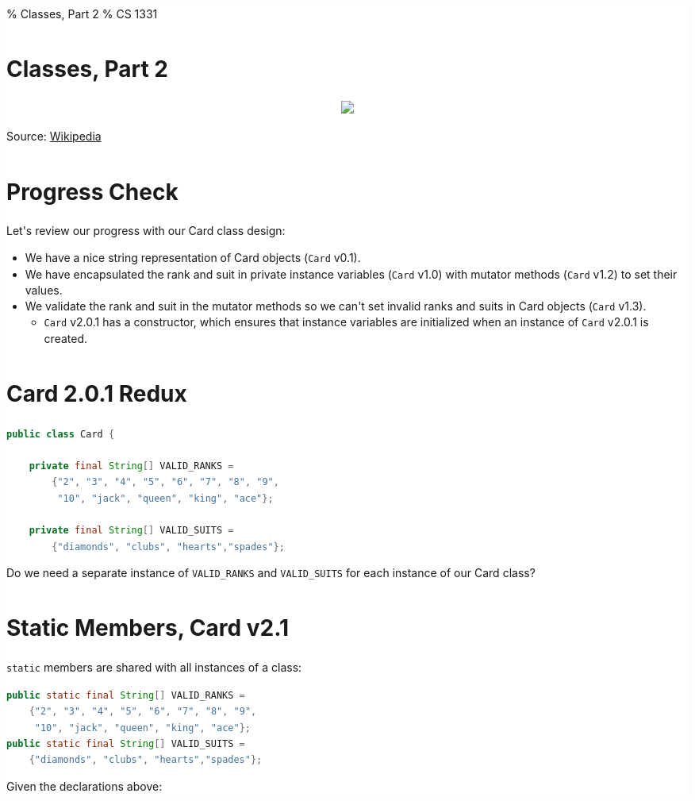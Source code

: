 % Classes, Part 2
% CS 1331


# Classes, Part 2


<center>
<img src="AceofBaseTheSignAlbumcover.jpg" />
</center>

Source: [Wikipedia](http://en.wikipedia.org/wiki/File:AceofBaseTheSignAlbumcover.jpg)


# Progress Check

Let's review our progress with our Card class design:

- We have a nice string representation of Card objects (`Card` v0.1).
- We have encapsulated the rank and suit in private instance variables (`Card` v1.0) with mutator methods (`Card` v1.2) to set their values.
- We validate the rank and suit in the mutator methods so we can't set invalid ranks and suits in Card objects (`Card` v1.3).
  - `Card` v2.0.1 has a constructor, which ensures that instance variables are initialized when an instance of `Card` v2.0.1 is created.


# Card 2.0.1 Redux

```Java
public class Card {

    private final String[] VALID_RANKS =
        {"2", "3", "4", "5", "6", "7", "8", "9",
         "10", "jack", "queen", "king", "ace"};

    private final String[] VALID_SUITS =
        {"diamonds", "clubs", "hearts","spades"};
```

Do we need a separate instance of `VALID_RANKS` and `VALID_SUITS` for each instance of our Card class?


# Static Members, Card v2.1

`static` members are shared with all instances of a class:
```Java
public static final String[] VALID_RANKS =
    {"2", "3", "4", "5", "6", "7", "8", "9",
     "10", "jack", "queen", "king", "ace"};
public static final String[] VALID_SUITS =
    {"diamonds", "clubs", "hearts","spades"};
```
Given the declarations above:
